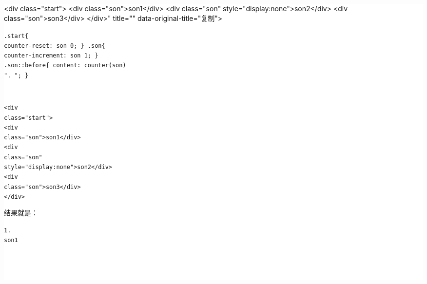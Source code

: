 &lt;div class=&quot;start&quot;&gt;
  &lt;div class=&quot;son&quot;&gt;son1&lt;/div&gt;
  &lt;div class=&quot;son&quot; style=&quot;display:none&quot;&gt;son2&lt;/div&gt;
  &lt;div class=&quot;son&quot;&gt;son3&lt;/div&gt;
&lt;/div&gt;" title="" data-original-title="&#x590D;&#x5236;"></span> <span type="button" class="saveToNote code-tool" data-toggle="tooltip" data-placement="top" title="" data-original-title="&#x653E;&#x8FDB;&#x7B14;&#x8BB0;"></span></div></div><pre class="hljs applescript"><code>.start{
  counter-reset: son <span class="hljs-number">0</span>;
}
.son{
  counter-increment: son <span class="hljs-number">1</span>;
}
.son::<span class="hljs-keyword">before</span>{
  content: counter(son) <span class="hljs-string">&quot;. &quot;</span>;
}

&lt;<span class="hljs-keyword">div</span> <span class="hljs-built_in">class</span>=<span class="hljs-string">&quot;start&quot;</span>&gt;
  &lt;<span class="hljs-keyword">div</span> <span class="hljs-built_in">class</span>=<span class="hljs-string">&quot;son&quot;</span>&gt;son1&lt;/<span class="hljs-keyword">div</span>&gt;
  &lt;<span class="hljs-keyword">div</span> <span class="hljs-built_in">class</span>=<span class="hljs-string">&quot;son&quot;</span> style=<span class="hljs-string">&quot;display:none&quot;</span>&gt;son2&lt;/<span class="hljs-keyword">div</span>&gt;
  &lt;<span class="hljs-keyword">div</span> <span class="hljs-built_in">class</span>=<span class="hljs-string">&quot;son&quot;</span>&gt;son3&lt;/<span class="hljs-keyword">div</span>&gt;
&lt;/<span class="hljs-keyword">div</span>&gt;</code></pre><p>&#x7ED3;&#x679C;&#x5C31;&#x662F;&#xFF1A;</p><div class="widget-codetool" style="display:none"><div class="widget-codetool--inner"><span class="selectCode code-tool" data-toggle="tooltip" data-placement="top" title="" data-original-title="&#x5168;&#x9009;"></span> <span type="button" class="copyCode code-tool" data-toggle="tooltip" data-placement="top" data-clipboard-text="1. son1
2. son3" title="" data-original-title="&#x590D;&#x5236;"></span> <span type="button" class="saveToNote code-tool" data-toggle="tooltip" data-placement="top" title="" data-original-title="&#x653E;&#x8FDB;&#x7B14;&#x8BB0;"></span></div></div><pre class="hljs markdown"><code><span class="hljs-bullet">1. </span>son1